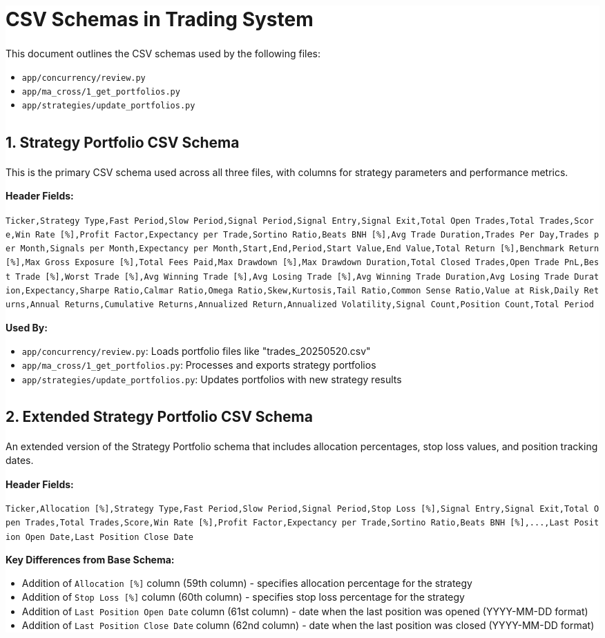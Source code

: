 # CSV Schemas in Trading System

This document outlines the CSV schemas used by the following files:

- `app/concurrency/review.py`
- `app/ma_cross/1_get_portfolios.py`
- `app/strategies/update_portfolios.py`

## 1. Strategy Portfolio CSV Schema

This is the primary CSV schema used across all three files, with columns for strategy parameters and performance metrics.

**Header Fields:**

```
Ticker,Strategy Type,Fast Period,Slow Period,Signal Period,Signal Entry,Signal Exit,Total Open Trades,Total Trades,Score,Win Rate [%],Profit Factor,Expectancy per Trade,Sortino Ratio,Beats BNH [%],Avg Trade Duration,Trades Per Day,Trades per Month,Signals per Month,Expectancy per Month,Start,End,Period,Start Value,End Value,Total Return [%],Benchmark Return [%],Max Gross Exposure [%],Total Fees Paid,Max Drawdown [%],Max Drawdown Duration,Total Closed Trades,Open Trade PnL,Best Trade [%],Worst Trade [%],Avg Winning Trade [%],Avg Losing Trade [%],Avg Winning Trade Duration,Avg Losing Trade Duration,Expectancy,Sharpe Ratio,Calmar Ratio,Omega Ratio,Skew,Kurtosis,Tail Ratio,Common Sense Ratio,Value at Risk,Daily Returns,Annual Returns,Cumulative Returns,Annualized Return,Annualized Volatility,Signal Count,Position Count,Total Period
```

**Used By:**

- `app/concurrency/review.py`: Loads portfolio files like "trades_20250520.csv"
- `app/ma_cross/1_get_portfolios.py`: Processes and exports strategy portfolios
- `app/strategies/update_portfolios.py`: Updates portfolios with new strategy results

## 2. Extended Strategy Portfolio CSV Schema

An extended version of the Strategy Portfolio schema that includes allocation percentages, stop loss values, and position tracking dates.

**Header Fields:**

```
Ticker,Allocation [%],Strategy Type,Fast Period,Slow Period,Signal Period,Stop Loss [%],Signal Entry,Signal Exit,Total Open Trades,Total Trades,Score,Win Rate [%],Profit Factor,Expectancy per Trade,Sortino Ratio,Beats BNH [%],...,Last Position Open Date,Last Position Close Date
```

**Key Differences from Base Schema:**

- Addition of `Allocation [%]` column (59th column) - specifies allocation percentage for the strategy
- Addition of `Stop Loss [%]` column (60th column) - specifies stop loss percentage for the strategy
- Addition of `Last Position Open Date` column (61st column) - date when the last position was opened (YYYY-MM-DD format)
- Addition of `Last Position Close Date` column (62nd column) - date when the last position was closed (YYYY-MM-DD format)
